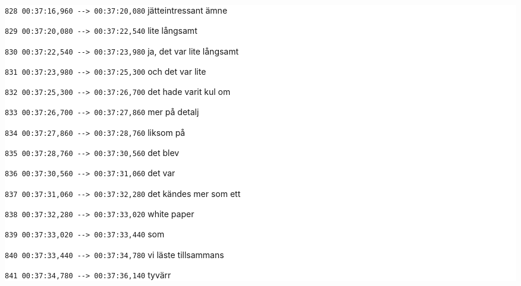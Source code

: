 

`828 00:37:16,960 --> 00:37:20,080`
jätteintressant ämne



`829 00:37:20,080 --> 00:37:22,540`
lite långsamt



`830 00:37:22,540 --> 00:37:23,980`
ja, det var lite långsamt



`831 00:37:23,980 --> 00:37:25,300`
och det var lite



`832 00:37:25,300 --> 00:37:26,700`
det hade varit kul om



`833 00:37:26,700 --> 00:37:27,860`
mer på detalj



`834 00:37:27,860 --> 00:37:28,760`
liksom på



`835 00:37:28,760 --> 00:37:30,560`
det blev



`836 00:37:30,560 --> 00:37:31,060`
det var



`837 00:37:31,060 --> 00:37:32,280`
det kändes mer som ett



`838 00:37:32,280 --> 00:37:33,020`
white paper



`839 00:37:33,020 --> 00:37:33,440`
som



`840 00:37:33,440 --> 00:37:34,780`
vi läste tillsammans



`841 00:37:34,780 --> 00:37:36,140`
tyvärr
